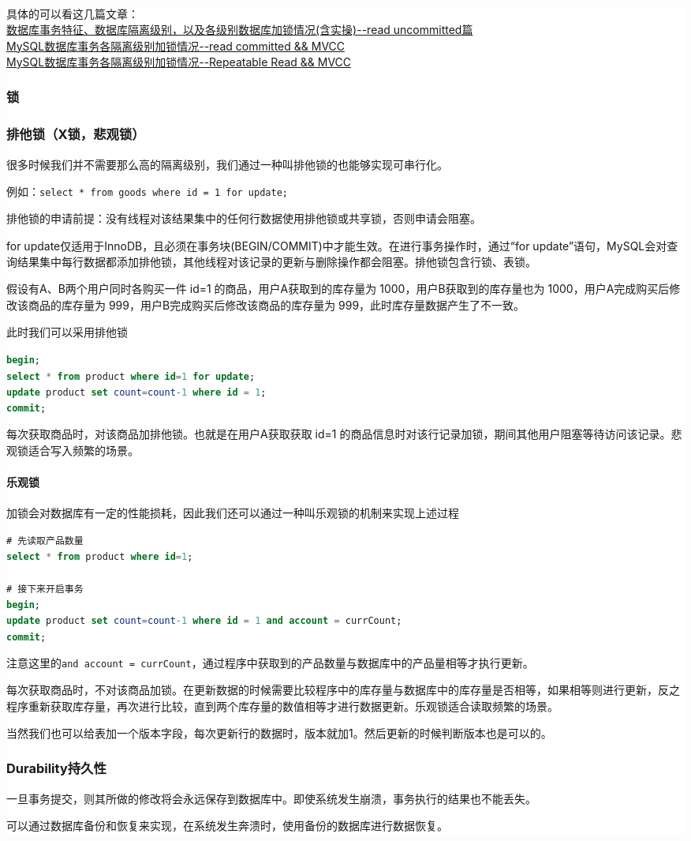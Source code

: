 具体的可以看这几篇文章：   
[数据库事务特征、数据库隔离级别，以及各级别数据库加锁情况(含实操)--read uncommitted篇](https://www.jianshu.com/p/d75fcdeb07a3)    
[MySQL数据库事务各隔离级别加锁情况--read committed && MVCC](https://www.imooc.com/article/17290)    
[MySQL数据库事务各隔离级别加锁情况--Repeatable Read && MVCC](https://www.imooc.com/article/17289)

### 锁
### 排他锁（X锁，悲观锁）
很多时候我们并不需要那么高的隔离级别，我们通过一种叫排他锁的也能够实现可串行化。

例如：`select * from goods where id = 1 for update;`

排他锁的申请前提：没有线程对该结果集中的任何行数据使用排他锁或共享锁，否则申请会阻塞。

for update仅适用于InnoDB，且必须在事务块(BEGIN/COMMIT)中才能生效。在进行事务操作时，通过“for update”语句，MySQL会对查询结果集中每行数据都添加排他锁，其他线程对该记录的更新与删除操作都会阻塞。排他锁包含行锁、表锁。

假设有A、B两个用户同时各购买一件 id=1 的商品，用户A获取到的库存量为 1000，用户B获取到的库存量也为 1000，用户A完成购买后修改该商品的库存量为 999，用户B完成购买后修改该商品的库存量为 999，此时库存量数据产生了不一致。

此时我们可以采用排他锁
```sql
begin;
select * from product where id=1 for update;
update product set count=count-1 where id = 1;
commit;
```
每次获取商品时，对该商品加排他锁。也就是在用户A获取获取 id=1 的商品信息时对该行记录加锁，期间其他用户阻塞等待访问该记录。悲观锁适合写入频繁的场景。

#### 乐观锁
加锁会对数据库有一定的性能损耗，因此我们还可以通过一种叫乐观锁的机制来实现上述过程
```sql
# 先读取产品数量
select * from product where id=1;

# 接下来开启事务
begin;
update product set count=count-1 where id = 1 and account = currCount;
commit;
```
注意这里的`and account = currCount`，通过程序中获取到的产品数量与数据库中的产品量相等才执行更新。

每次获取商品时，不对该商品加锁。在更新数据的时候需要比较程序中的库存量与数据库中的库存量是否相等，如果相等则进行更新，反之程序重新获取库存量，再次进行比较，直到两个库存量的数值相等才进行数据更新。乐观锁适合读取频繁的场景。

当然我们也可以给表加一个版本字段，每次更新行的数据时，版本就加1。然后更新的时候判断版本也是可以的。

### Durability持久性
一旦事务提交，则其所做的修改将会永远保存到数据库中。即使系统发生崩溃，事务执行的结果也不能丢失。

可以通过数据库备份和恢复来实现，在系统发生奔溃时，使用备份的数据库进行数据恢复。
